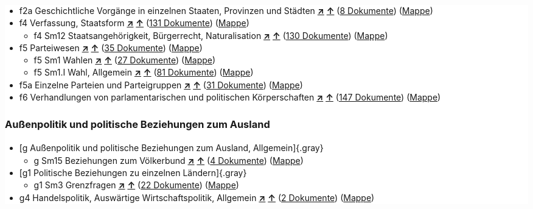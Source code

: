 - f2a Geschichtliche Vorgänge in einzelnen Staaten, Provinzen und Städten [**&nearr;**](../../../subject/i/144354/about.de.html "Geschichtliche Vorgänge in einzelnen Staaten, Provinzen und Städten (in der ganzen Welt)") [**&uarr;**](../../../subject/about.de.html#f2a "Sachsystematik") (<a href="https://pm20.zbw.eu/dfgview/sh/141450,144354" title="über: Deutsch-Südwestafrika : Geschichtliche Vorgänge in einzelnen Staaten, Provinzen und Städten" target="_blank">8 Dokumente</a>) ([Mappe](../../../../folder/sh/1414xx/141450/1443xx/144354/about.de.html))
- f4 Verfassung, Staatsform [**&nearr;**](../../../subject/i/144355/about.de.html "Verfassung, Staatsform (in der ganzen Welt)") [**&uarr;**](../../../subject/about.de.html#f4 "Sachsystematik") (<a href="https://pm20.zbw.eu/dfgview/sh/141450,144355" title="über: Deutsch-Südwestafrika : Verfassung, Staatsform" target="_blank">131 Dokumente</a>) ([Mappe](../../../../folder/sh/1414xx/141450/1443xx/144355/about.de.html))
  - f4 Sm12 Staatsangehörigkeit, Bürgerrecht, Naturalisation [**&nearr;**](../../../subject/i/144368/about.de.html "Staatsangehörigkeit, Bürgerrecht, Naturalisation (in der ganzen Welt)") [**&uarr;**](../../../subject/about.de.html#f4_Sm12 "Sachsystematik") (<a href="https://pm20.zbw.eu/dfgview/sh/141450,144368" title="über: Deutsch-Südwestafrika : Staatsangehörigkeit, Bürgerrecht, Naturalisation" target="_blank">130 Dokumente</a>) ([Mappe](../../../../folder/sh/1414xx/141450/1443xx/144368/about.de.html))
- f5 Parteiwesen [**&nearr;**](../../../subject/i/144395/about.de.html "Parteiwesen (in der ganzen Welt)") [**&uarr;**](../../../subject/about.de.html#f5 "Sachsystematik") (<a href="https://pm20.zbw.eu/dfgview/sh/141450,144395" title="über: Deutsch-Südwestafrika : Parteiwesen" target="_blank">35 Dokumente</a>) ([Mappe](../../../../folder/sh/1414xx/141450/1443xx/144395/about.de.html))
  - f5 Sm1 Wahlen [**&nearr;**](../../../subject/i/163656/about.de.html "Wahlen (in der ganzen Welt)") [**&uarr;**](../../../subject/about.de.html#f5_Sm1 "Sachsystematik") (<a href="https://pm20.zbw.eu/dfgview/sh/141450,163656" title="über: Deutsch-Südwestafrika : Wahlen" target="_blank">27 Dokumente</a>) ([Mappe](../../../../folder/sh/1414xx/141450/1636xx/163656/about.de.html))
  - f5 Sm1.I Wahl, Allgemein [**&nearr;**](../../../subject/i/144396/about.de.html "Wahl, Allgemein (in der ganzen Welt)") [**&uarr;**](../../../subject/about.de.html#f5_Sm1.I "Sachsystematik") (<a href="https://pm20.zbw.eu/dfgview/sh/141450,144396" title="über: Deutsch-Südwestafrika : Wahl, Allgemein" target="_blank">81 Dokumente</a>) ([Mappe](../../../../folder/sh/1414xx/141450/1443xx/144396/about.de.html))
- f5a Einzelne Parteien und Parteigruppen [**&nearr;**](../../../subject/i/144420/about.de.html "Einzelne Parteien und Parteigruppen (in der ganzen Welt)") [**&uarr;**](../../../subject/about.de.html#f5a "Sachsystematik") (<a href="https://pm20.zbw.eu/dfgview/sh/141450,144420" title="über: Deutsch-Südwestafrika : Einzelne Parteien und Parteigruppen" target="_blank">31 Dokumente</a>) ([Mappe](../../../../folder/sh/1414xx/141450/1444xx/144420/about.de.html))
- f6 Verhandlungen von parlamentarischen und politischen Körperschaften [**&nearr;**](../../../subject/i/144440/about.de.html "Verhandlungen von parlamentarischen und politischen Körperschaften (in der ganzen Welt)") [**&uarr;**](../../../subject/about.de.html#f6 "Sachsystematik") (<a href="https://pm20.zbw.eu/dfgview/sh/141450,144440" title="über: Deutsch-Südwestafrika : Verhandlungen von parlamentarischen und politischen Körperschaften" target="_blank">147 Dokumente</a>) ([Mappe](../../../../folder/sh/1414xx/141450/1444xx/144440/about.de.html))

### Außenpolitik und politische Beziehungen zum Ausland

- [g Außenpolitik und politische Beziehungen zum Ausland, Allgemein]{.gray}
  - g Sm15 Beziehungen zum Völkerbund [**&nearr;**](../../../subject/i/144589/about.de.html "Beziehungen zum Völkerbund (in der ganzen Welt)") [**&uarr;**](../../../subject/about.de.html#g_Sm15 "Sachsystematik") (<a href="https://pm20.zbw.eu/dfgview/sh/141450,144589" title="über: Deutsch-Südwestafrika : Beziehungen zum Völkerbund" target="_blank">4 Dokumente</a>) ([Mappe](../../../../folder/sh/1414xx/141450/1445xx/144589/about.de.html))
- [g1 Politische Beziehungen zu einzelnen Ländern]{.gray}
  - g1 Sm3 Grenzfragen [**&nearr;**](../../../subject/i/144455/about.de.html "Grenzfragen (in der ganzen Welt)") [**&uarr;**](../../../subject/about.de.html#g1_Sm3 "Sachsystematik") (<a href="https://pm20.zbw.eu/dfgview/sh/141450,144455" title="über: Deutsch-Südwestafrika : Grenzfragen" target="_blank">22 Dokumente</a>) ([Mappe](../../../../folder/sh/1414xx/141450/1444xx/144455/about.de.html))
- g4 Handelspolitik, Auswärtige Wirtschaftspolitik, Allgemein [**&nearr;**](../../../subject/i/144470/about.de.html "Handelspolitik, Auswärtige Wirtschaftspolitik, Allgemein (in der ganzen Welt)") [**&uarr;**](../../../subject/about.de.html#g4 "Sachsystematik") (<a href="https://pm20.zbw.eu/dfgview/sh/141450,144470" title="über: Deutsch-Südwestafrika : Handelspolitik, Auswärtige Wirtschaftspolitik, Allgemein" target="_blank">2 Dokumente</a>) ([Mappe](../../../../folder/sh/1414xx/141450/1444xx/144470/about.de.html))